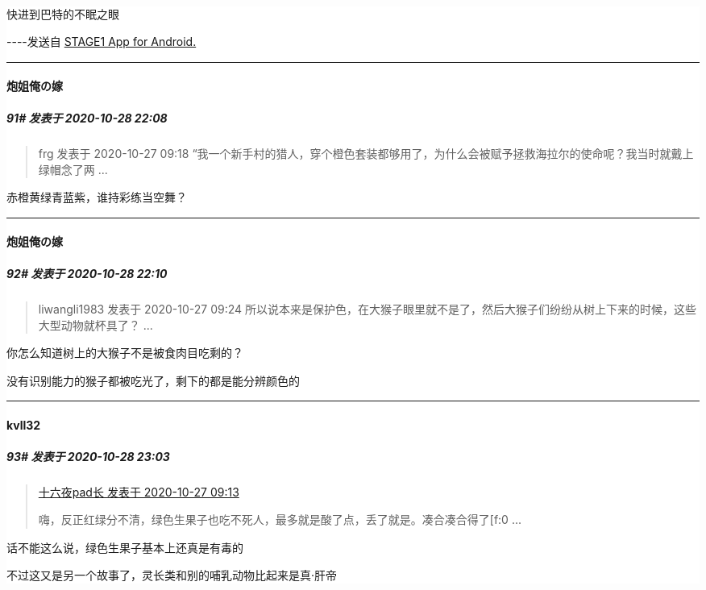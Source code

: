 


快进到巴特的不眠之眼


----发送自 [STAGE1 App for Android.](http://stage1.5j4m.com/?1.32)







*****

####  炮姐俺の嫁  
##### 91#       发表于 2020-10-28 22:08



<blockquote>frg 发表于 2020-10-27 09:18
“我一个新手村的猎人，穿个橙色套装都够用了，为什么会被赋予拯救海拉尔的使命呢？我当时就戴上绿帽念了两 ...</blockquote>
赤橙黄绿青蓝紫，谁持彩练当空舞？







*****

####  炮姐俺の嫁  
##### 92#       发表于 2020-10-28 22:10



<blockquote>liwangli1983 发表于 2020-10-27 09:24
所以说本来是保护色，在大猴子眼里就不是了，然后大猴子们纷纷从树上下来的时候，这些大型动物就杯具了？ ...</blockquote>
你怎么知道树上的大猴子不是被食肉目吃剩的？

没有识别能力的猴子都被吃光了，剩下的都是能分辨颜色的







*****

####  kvll32  
##### 93#       发表于 2020-10-28 23:03



<blockquote><a href="httphttps://bbs.saraba1st.com/2b/forum.php?mod=redirect&amp;goto=findpost&amp;pid=49185813&amp;ptid=1967286" target="_blank">十六夜pad长 发表于 2020-10-27 09:13</a>

嗨，反正红绿分不清，绿色生果子也吃不死人，最多就是酸了点，丢了就是。凑合凑合得了[f:0 ...</blockquote>
话不能这么说，绿色生果子基本上还真是有毒的

不过这又是另一个故事了，灵长类和别的哺乳动物比起来是真·肝帝




